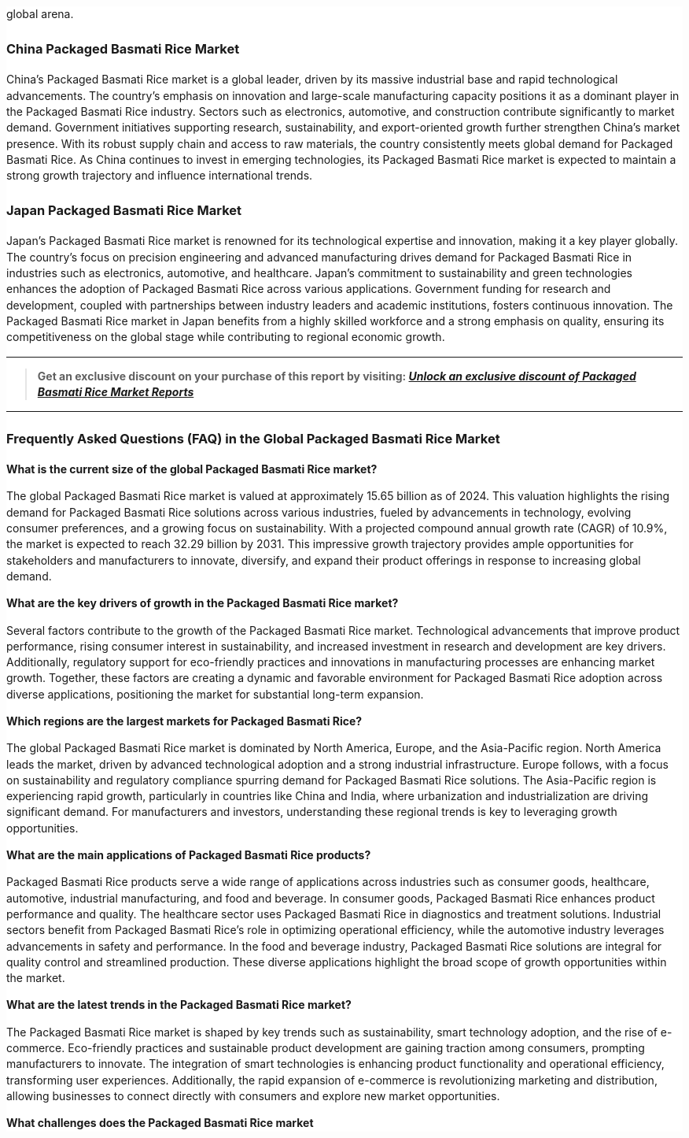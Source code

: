global arena.</p><h3>China Packaged Basmati Rice Market</h3><p>China&rsquo;s Packaged Basmati Rice market is a global leader, driven by its massive industrial base and rapid technological advancements. The country&rsquo;s emphasis on innovation and large-scale manufacturing capacity positions it as a dominant player in the Packaged Basmati Rice industry. Sectors such as electronics, automotive, and construction contribute significantly to market demand. Government initiatives supporting research, sustainability, and export-oriented growth further strengthen China&rsquo;s market presence. With its robust supply chain and access to raw materials, the country consistently meets global demand for Packaged Basmati Rice. As China continues to invest in emerging technologies, its Packaged Basmati Rice market is expected to maintain a strong growth trajectory and influence international trends.</p><h3>Japan Packaged Basmati Rice Market</h3><p>Japan&rsquo;s Packaged Basmati Rice market is renowned for its technological expertise and innovation, making it a key player globally. The country&rsquo;s focus on precision engineering and advanced manufacturing drives demand for Packaged Basmati Rice in industries such as electronics, automotive, and healthcare. Japan&rsquo;s commitment to sustainability and green technologies enhances the adoption of Packaged Basmati Rice across various applications. Government funding for research and development, coupled with partnerships between industry leaders and academic institutions, fosters continuous innovation. The Packaged Basmati Rice market in Japan benefits from a highly skilled workforce and a strong emphasis on quality, ensuring its competitiveness on the global stage while contributing to regional economic growth.</p><hr /><blockquote><p><strong>Get an exclusive discount on your purchase of this report by visiting: <em><a href="://marketresearchpulse.com/ask-for-discount/66780?utm_source=Github&amp;utm_medium=026">Unlock an exclusive discount of Packaged Basmati Rice Market Reports</a></em>&nbsp;</strong></p></blockquote><hr /><h3>Frequently Asked Questions (FAQ) in the Global Packaged Basmati Rice Market</h3><p><strong>What is the current size of the global Packaged Basmati Rice market?</strong></p><p>The global Packaged Basmati Rice market is valued at approximately 15.65 billion as of 2024. This valuation highlights the rising demand for Packaged Basmati Rice solutions across various industries, fueled by advancements in technology, evolving consumer preferences, and a growing focus on sustainability. With a projected compound annual growth rate (CAGR) of 10.9%, the market is expected to reach 32.29 billion by 2031. This impressive growth trajectory provides ample opportunities for stakeholders and manufacturers to innovate, diversify, and expand their product offerings in response to increasing global demand.</p><p><strong>What are the key drivers of growth in the Packaged Basmati Rice market?</strong></p><p>Several factors contribute to the growth of the Packaged Basmati Rice market. Technological advancements that improve product performance, rising consumer interest in sustainability, and increased investment in research and development are key drivers. Additionally, regulatory support for eco-friendly practices and innovations in manufacturing processes are enhancing market growth. Together, these factors are creating a dynamic and favorable environment for Packaged Basmati Rice adoption across diverse applications, positioning the market for substantial long-term expansion.</p><p><strong>Which regions are the largest markets for Packaged Basmati Rice?</strong></p><p>The global Packaged Basmati Rice market is dominated by North America, Europe, and the Asia-Pacific region. North America leads the market, driven by advanced technological adoption and a strong industrial infrastructure. Europe follows, with a focus on sustainability and regulatory compliance spurring demand for Packaged Basmati Rice solutions. The Asia-Pacific region is experiencing rapid growth, particularly in countries like China and India, where urbanization and industrialization are driving significant demand. For manufacturers and investors, understanding these regional trends is key to leveraging growth opportunities.</p><p><strong>What are the main applications of Packaged Basmati Rice products?</strong></p><p>Packaged Basmati Rice products serve a wide range of applications across industries such as consumer goods, healthcare, automotive, industrial manufacturing, and food and beverage. In consumer goods, Packaged Basmati Rice enhances product performance and quality. The healthcare sector uses Packaged Basmati Rice in diagnostics and treatment solutions. Industrial sectors benefit from Packaged Basmati Rice&rsquo;s role in optimizing operational efficiency, while the automotive industry leverages advancements in safety and performance. In the food and beverage industry, Packaged Basmati Rice solutions are integral for quality control and streamlined production. These diverse applications highlight the broad scope of growth opportunities within the market.</p><p><strong>What are the latest trends in the Packaged Basmati Rice market?</strong></p><p>The Packaged Basmati Rice market is shaped by key trends such as sustainability, smart technology adoption, and the rise of e-commerce. Eco-friendly practices and sustainable product development are gaining traction among consumers, prompting manufacturers to innovate. The integration of smart technologies is enhancing product functionality and operational efficiency, transforming user experiences. Additionally, the rapid expansion of e-commerce is revolutionizing marketing and distribution, allowing businesses to connect directly with consumers and explore new market opportunities.</p><p><strong>What challenges does the Packaged Basmati Rice market
